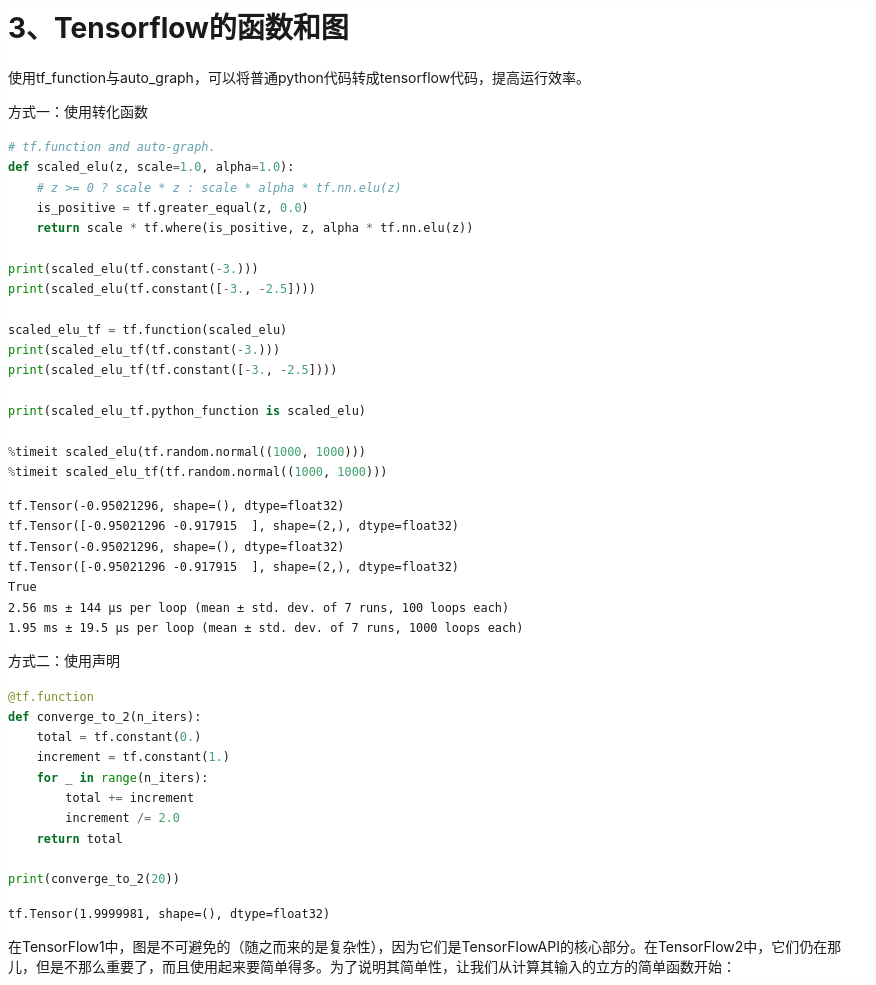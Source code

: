 # 3、Tensorflow的函数和图

使用tf_function与auto_graph，可以将普通python代码转成tensorflow代码，提高运行效率。

方式一：使用转化函数


```python
# tf.function and auto-graph.
def scaled_elu(z, scale=1.0, alpha=1.0):
    # z >= 0 ? scale * z : scale * alpha * tf.nn.elu(z)
    is_positive = tf.greater_equal(z, 0.0)
    return scale * tf.where(is_positive, z, alpha * tf.nn.elu(z))

print(scaled_elu(tf.constant(-3.)))
print(scaled_elu(tf.constant([-3., -2.5])))

scaled_elu_tf = tf.function(scaled_elu)
print(scaled_elu_tf(tf.constant(-3.)))
print(scaled_elu_tf(tf.constant([-3., -2.5])))

print(scaled_elu_tf.python_function is scaled_elu)

%timeit scaled_elu(tf.random.normal((1000, 1000)))
%timeit scaled_elu_tf(tf.random.normal((1000, 1000)))
```

    tf.Tensor(-0.95021296, shape=(), dtype=float32)
    tf.Tensor([-0.95021296 -0.917915  ], shape=(2,), dtype=float32)
    tf.Tensor(-0.95021296, shape=(), dtype=float32)
    tf.Tensor([-0.95021296 -0.917915  ], shape=(2,), dtype=float32)
    True
    2.56 ms ± 144 µs per loop (mean ± std. dev. of 7 runs, 100 loops each)
    1.95 ms ± 19.5 µs per loop (mean ± std. dev. of 7 runs, 1000 loops each)


方式二：使用声明


```python
@tf.function
def converge_to_2(n_iters):
    total = tf.constant(0.)
    increment = tf.constant(1.)
    for _ in range(n_iters):
        total += increment
        increment /= 2.0
    return total

print(converge_to_2(20))
```

    tf.Tensor(1.9999981, shape=(), dtype=float32)


在TensorFlow1中，图是不可避免的（随之而来的是复杂性），因为它们是TensorFlowAPI的核心部分。在TensorFlow2中，它们仍在那儿，但是不那么重要了，而且使用起来要简单得多。为了说明其简单性，让我们从计算其输入的立方的简单函数开始：
